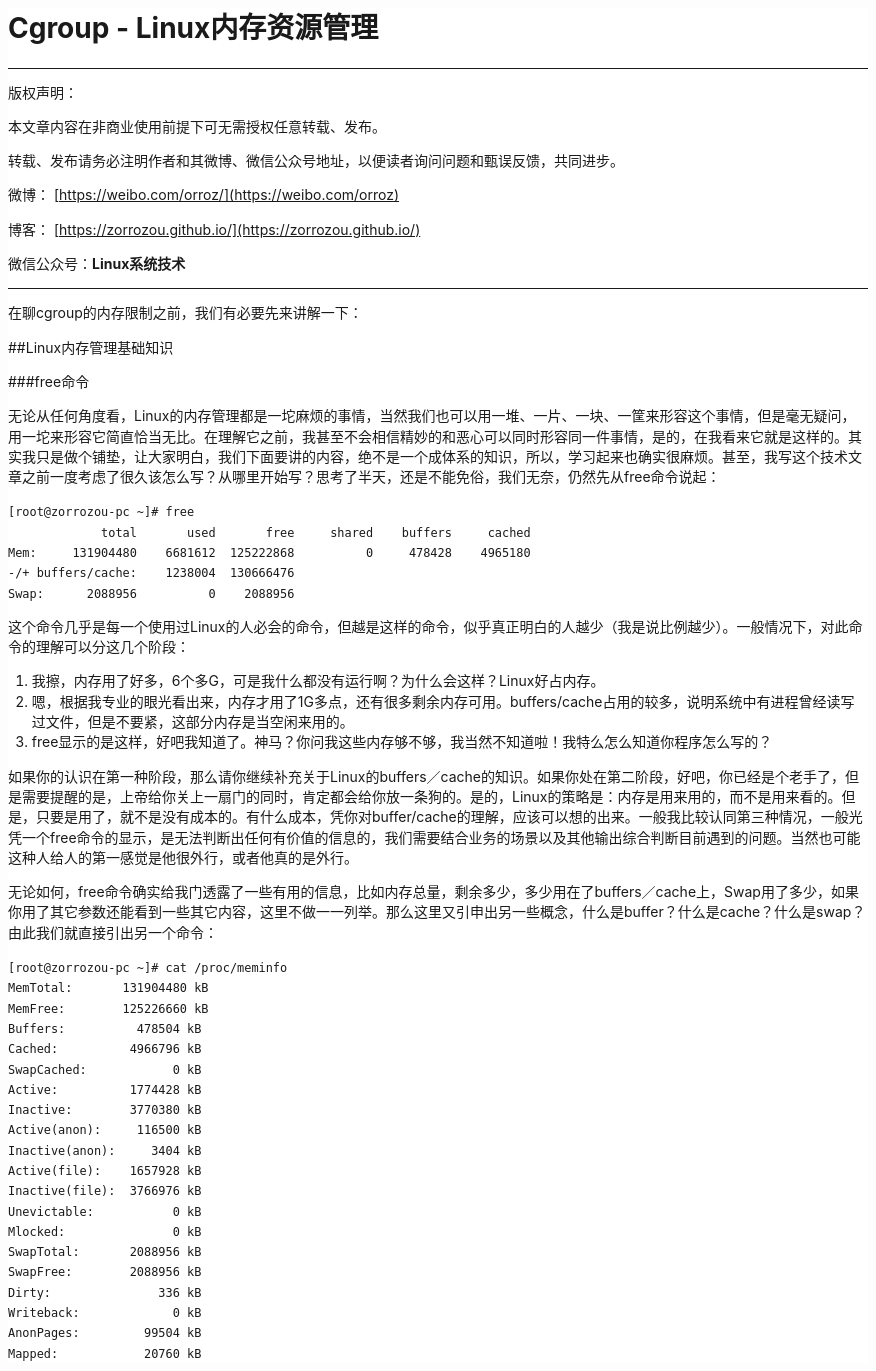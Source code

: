 # Cgroup - Linux内存资源管理

-------------------------------------------------------------------------------------	

版权声明：

本文章内容在非商业使用前提下可无需授权任意转载、发布。

转载、发布请务必注明作者和其微博、微信公众号地址，以便读者询问问题和甄误反馈，共同进步。

微博：
[https://weibo.com/orroz/](https://weibo.com/orroz)

博客：
[https://zorrozou.github.io/](https://zorrozou.github.io/)

微信公众号：**Linux系统技术**

-------------------------------------------------------------------------------------

在聊cgroup的内存限制之前，我们有必要先来讲解一下：

##Linux内存管理基础知识

###free命令

无论从任何角度看，Linux的内存管理都是一坨麻烦的事情，当然我们也可以用一堆、一片、一块、一筐来形容这个事情，但是毫无疑问，用一坨来形容它简直恰当无比。在理解它之前，我甚至不会相信精妙的和恶心可以同时形容同一件事情，是的，在我看来它就是这样的。其实我只是做个铺垫，让大家明白，我们下面要讲的内容，绝不是一个成体系的知识，所以，学习起来也确实很麻烦。甚至，我写这个技术文章之前一度考虑了很久该怎么写？从哪里开始写？思考了半天，还是不能免俗，我们无奈，仍然先从free命令说起：

	[root@zorrozou-pc ~]# free
	             total       used       free     shared    buffers     cached
	Mem:     131904480    6681612  125222868          0     478428    4965180
	-/+ buffers/cache:    1238004  130666476
	Swap:      2088956          0    2088956

这个命令几乎是每一个使用过Linux的人必会的命令，但越是这样的命令，似乎真正明白的人越少（我是说比例越少）。一般情况下，对此命令的理解可以分这几个阶段：


1. 我擦，内存用了好多，6个多G，可是我什么都没有运行啊？为什么会这样？Linux好占内存。
2. 嗯，根据我专业的眼光看出来，内存才用了1G多点，还有很多剩余内存可用。buffers/cache占用的较多，说明系统中有进程曾经读写过文件，但是不要紧，这部分内存是当空闲来用的。
3. free显示的是这样，好吧我知道了。神马？你问我这些内存够不够，我当然不知道啦！我特么怎么知道你程序怎么写的？

如果你的认识在第一种阶段，那么请你继续补充关于Linux的buffers／cache的知识。如果你处在第二阶段，好吧，你已经是个老手了，但是需要提醒的是，上帝给你关上一扇门的同时，肯定都会给你放一条狗的。是的，Linux的策略是：内存是用来用的，而不是用来看的。但是，只要是用了，就不是没有成本的。有什么成本，凭你对buffer/cache的理解，应该可以想的出来。一般我比较认同第三种情况，一般光凭一个free命令的显示，是无法判断出任何有价值的信息的，我们需要结合业务的场景以及其他输出综合判断目前遇到的问题。当然也可能这种人给人的第一感觉是他很外行，或者他真的是外行。

无论如何，free命令确实给我门透露了一些有用的信息，比如内存总量，剩余多少，多少用在了buffers／cache上，Swap用了多少，如果你用了其它参数还能看到一些其它内容，这里不做一一列举。那么这里又引申出另一些概念，什么是buffer？什么是cache？什么是swap？由此我们就直接引出另一个命令：

	[root@zorrozou-pc ~]# cat /proc/meminfo
	MemTotal:       131904480 kB
	MemFree:        125226660 kB
	Buffers:          478504 kB
	Cached:          4966796 kB
	SwapCached:            0 kB
	Active:          1774428 kB
	Inactive:        3770380 kB
	Active(anon):     116500 kB
	Inactive(anon):     3404 kB
	Active(file):    1657928 kB
	Inactive(file):  3766976 kB
	Unevictable:           0 kB
	Mlocked:               0 kB
	SwapTotal:       2088956 kB
	SwapFree:        2088956 kB
	Dirty:               336 kB
	Writeback:             0 kB
	AnonPages:         99504 kB
	Mapped:            20760 kB